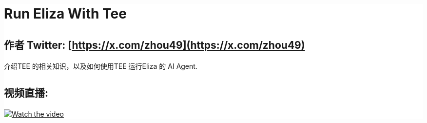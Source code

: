 # Run Eliza With Tee

## 作者 Twitter:  [https://x.com/zhou49](https://x.com/zhou49)

介绍TEE 的相关知识，以及如何使用TEE 运行Eliza 的 AI Agent.

<iframe src="https://pitch.com/v/tee-and-ai-agents---shelven-g4wd27" width="100%" height="100%" frameborder="0"></iframe>

## 视频直播:

[![Watch the video](https://img.youtube.com/vi/cCcTv-wqjgY/0.jpg)](https://www.youtube.com/watch?v=cCcTv-wqjgY&list=PLDbawyynbWCro_7nakrikFc7o-FdmXvMM)